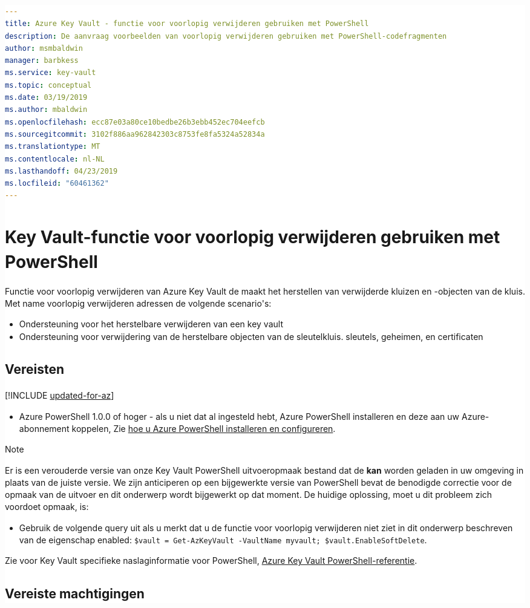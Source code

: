 ```yaml
---
title: Azure Key Vault - functie voor voorlopig verwijderen gebruiken met PowerShell
description: De aanvraag voorbeelden van voorlopig verwijderen gebruiken met PowerShell-codefragmenten
author: msmbaldwin
manager: barbkess
ms.service: key-vault
ms.topic: conceptual
ms.date: 03/19/2019
ms.author: mbaldwin
ms.openlocfilehash: ecc87e03a80ce10bedbe26b3ebb452ec704eefcb
ms.sourcegitcommit: 3102f886aa962842303c8753fe8fa5324a52834a
ms.translationtype: MT
ms.contentlocale: nl-NL
ms.lasthandoff: 04/23/2019
ms.locfileid: "60461362"
---
```

# <a name="how-to-use-key-vault-soft-delete-with-powershell"></a>Key Vault-functie voor voorlopig verwijderen gebruiken met PowerShell

Functie voor voorlopig verwijderen van Azure Key Vault de maakt het herstellen van verwijderde kluizen en -objecten van de kluis. Met name voorlopig verwijderen adressen de volgende scenario's:

- Ondersteuning voor het herstelbare verwijderen van een key vault
- Ondersteuning voor verwijdering van de herstelbare objecten van de sleutelkluis. sleutels, geheimen, en certificaten

## <a name="prerequisites"></a>Vereisten

[!INCLUDE [updated-for-az](../../includes/updated-for-az.md)]

- Azure PowerShell 1.0.0 of hoger - als u niet dat al ingesteld hebt, Azure PowerShell installeren en deze aan uw Azure-abonnement koppelen, Zie [hoe u Azure PowerShell installeren en configureren](https://docs.microsoft.com/powershell/azure/overview). 

>[!NOTE]
> Er is een verouderde versie van onze Key Vault PowerShell uitvoeropmaak bestand dat de **kan** worden geladen in uw omgeving in plaats van de juiste versie. We zijn anticiperen op een bijgewerkte versie van PowerShell bevat de benodigde correctie voor de opmaak van de uitvoer en dit onderwerp wordt bijgewerkt op dat moment. De huidige oplossing, moet u dit probleem zich voordoet opmaak, is:
> - Gebruik de volgende query uit als u merkt dat u de functie voor voorlopig verwijderen niet ziet in dit onderwerp beschreven van de eigenschap enabled: `$vault = Get-AzKeyVault -VaultName myvault; $vault.EnableSoftDelete`.


Zie voor Key Vault specifieke naslaginformatie voor PowerShell, [Azure Key Vault PowerShell-referentie](/powershell/module/az.keyvault).

## <a name="required-permissions"></a>Vereiste machtigingen
